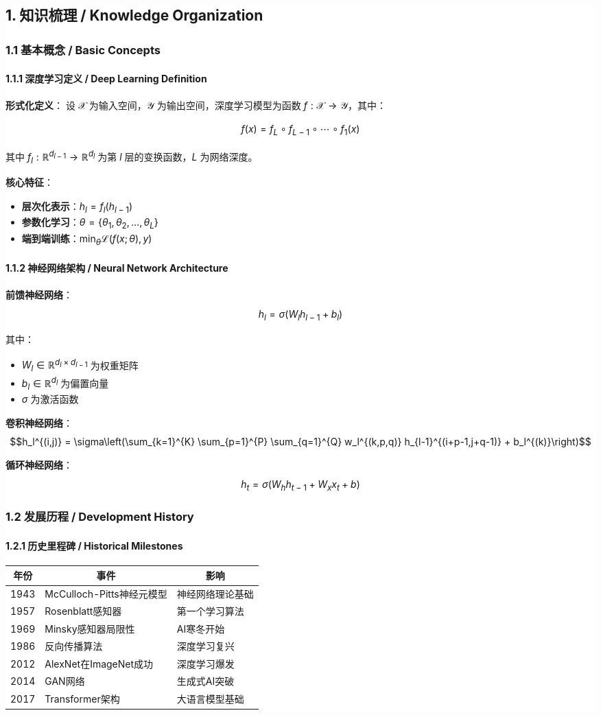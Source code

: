 

## 1. 知识梳理 / Knowledge Organization

### 1.1 基本概念 / Basic Concepts

#### 1.1.1 深度学习定义 / Deep Learning Definition

**形式化定义**：
设 $\mathcal{X}$ 为输入空间，$\mathcal{Y}$ 为输出空间，深度学习模型为函数 $f: \mathcal{X} \rightarrow \mathcal{Y}$，其中：

$$f(x) = f_L \circ f_{L-1} \circ \cdots \circ f_1(x)$$

其中 $f_l: \mathbb{R}^{d_{l-1}} \rightarrow \mathbb{R}^{d_l}$ 为第 $l$ 层的变换函数，$L$ 为网络深度。

**核心特征**：

- **层次化表示**：$h_l = f_l(h_{l-1})$
- **参数化学习**：$\theta = \{\theta_1, \theta_2, \ldots, \theta_L\}$
- **端到端训练**：$\min_{\theta} \mathcal{L}(f(x; \theta), y)$

#### 1.1.2 神经网络架构 / Neural Network Architecture

**前馈神经网络**：
$$h_l = \sigma(W_l h_{l-1} + b_l)$$

其中：

- $W_l \in \mathbb{R}^{d_l \times d_{l-1}}$ 为权重矩阵
- $b_l \in \mathbb{R}^{d_l}$ 为偏置向量
- $\sigma$ 为激活函数

**卷积神经网络**：
$$h_l^{(i,j)} = \sigma\left(\sum_{k=1}^{K} \sum_{p=1}^{P} \sum_{q=1}^{Q} w_l^{(k,p,q)} h_{l-1}^{(i+p-1,j+q-1)} + b_l^{(k)}\right)$$

**循环神经网络**：
$$h_t = \sigma(W_h h_{t-1} + W_x x_t + b)$$

### 1.2 发展历程 / Development History

#### 1.2.1 历史里程碑 / Historical Milestones

| 年份 | 事件 | 影响 |
|------|------|------|
| 1943 | McCulloch-Pitts神经元模型 | 神经网络理论基础 |
| 1957 | Rosenblatt感知器 | 第一个学习算法 |
| 1969 | Minsky感知器局限性 | AI寒冬开始 |
| 1986 | 反向传播算法 | 深度学习复兴 |
| 2012 | AlexNet在ImageNet成功 | 深度学习爆发 |
| 2014 | GAN网络 | 生成式AI突破 |
| 2017 | Transformer架构 | 大语言模型基础 |
